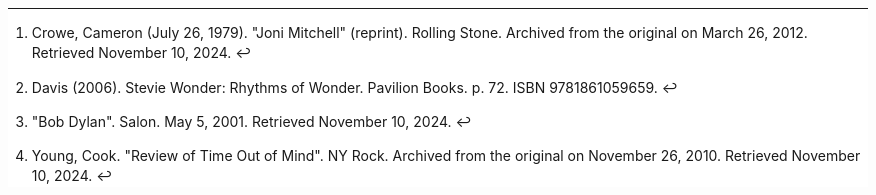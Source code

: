 ___

1. Crowe, Cameron (July 26, 1979). "Joni Mitchell" (reprint). Rolling Stone. Archived from the original on March 26, 2012. Retrieved November 10, 2024. ↩

2. Davis (2006). Stevie Wonder: Rhythms of Wonder. Pavilion Books. p. 72. ISBN 9781861059659. ↩

3. "Bob Dylan". Salon. May 5, 2001. Retrieved November 10, 2024. ↩

4. Young, Cook. "Review of Time Out of Mind". NY Rock. Archived from the original on November 26, 2010. Retrieved November 10, 2024. ↩
